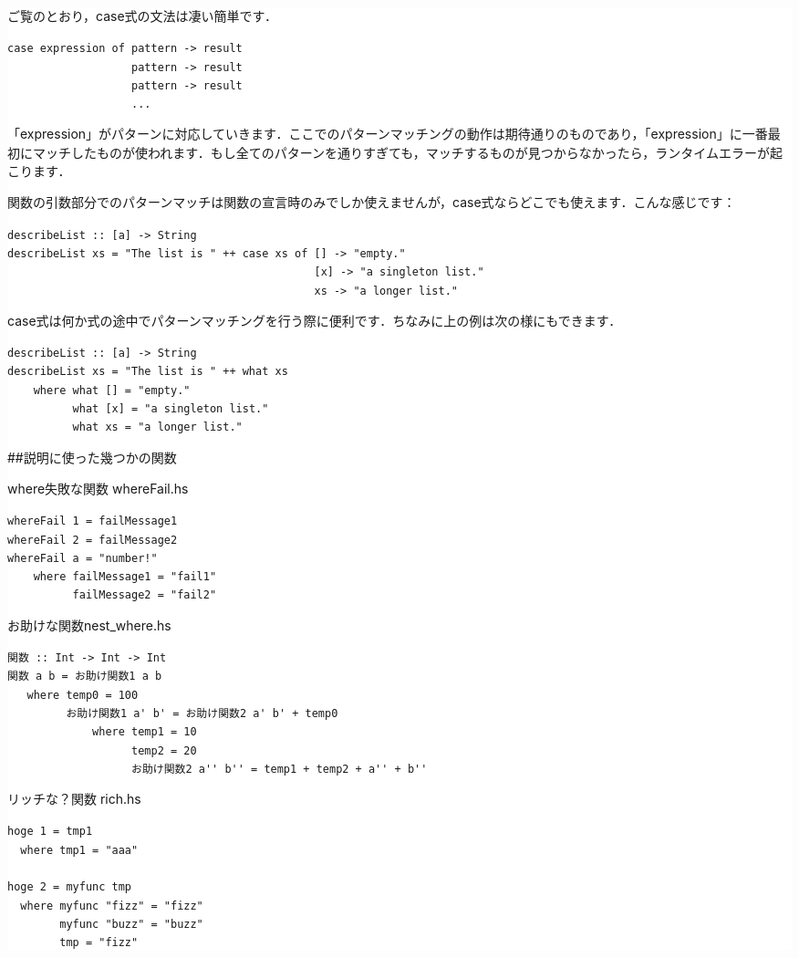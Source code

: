ご覧のとおり，case式の文法は凄い簡単です．


    case expression of pattern -> result  
                       pattern -> result  
                       pattern -> result  
                       ...  


「expression」がパターンに対応していきます．ここでのパターンマッチングの動作は期待通りのものであり，「expression」に一番最初にマッチしたものが使われます．もし全てのパターンを通りすぎても，マッチするものが見つからなかったら，ランタイムエラーが起こります．

関数の引数部分でのパターンマッチは関数の宣言時のみでしか使えませんが，case式ならどこでも使えます．こんな感じです：


    describeList :: [a] -> String  
    describeList xs = "The list is " ++ case xs of [] -> "empty."  
                                                   [x] -> "a singleton list."   
                                                   xs -> "a longer list."  


case式は何か式の途中でパターンマッチングを行う際に便利です．ちなみに上の例は次の様にもできます．


    describeList :: [a] -> String
    describeList xs = "The list is " ++ what xs
        where what [] = "empty."
              what [x] = "a singleton list."
              what xs = "a longer list."


##説明に使った幾つかの関数

where失敗な関数 whereFail.hs

    whereFail 1 = failMessage1
    whereFail 2 = failMessage2
    whereFail a = "number!"
        where failMessage1 = "fail1"
              failMessage2 = "fail2"

お助けな関数nest_where.hs

    関数 :: Int -> Int -> Int
    関数 a b = お助け関数1 a b
       where temp0 = 100
             お助け関数1 a' b' = お助け関数2 a' b' + temp0
                 where temp1 = 10
                       temp2 = 20
                       お助け関数2 a'' b'' = temp1 + temp2 + a'' + b''

リッチな？関数 rich.hs

    hoge 1 = tmp1
      where tmp1 = "aaa"
    
    hoge 2 = myfunc tmp
      where myfunc "fizz" = "fizz"
            myfunc "buzz" = "buzz"
            tmp = "fizz"
    